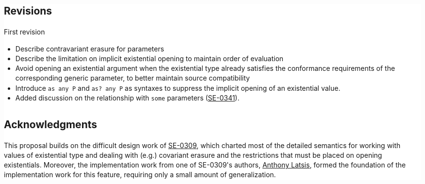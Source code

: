 ## Revisions

First revision

* Describe contravariant erasure for parameters
* Describe the limitation on implicit existential opening to maintain order of evaluation
* Avoid opening an existential argument when the existential type already satisfies the conformance requirements of the corresponding generic parameter, to better maintain source compatibility 
* Introduce `as any P` and `as? any P` as syntaxes to suppress the implicit opening of an existential value.
* Added discussion on the relationship with `some` parameters ([SE-0341](https://github.com/apple/swift-evolution/blob/main/proposals/0341-opaque-parameters.md)).

## Acknowledgments

This proposal builds on the difficult design work of [SE-0309](https://github.com/apple/swift-evolution/blob/main/proposals/0309-unlock-existential-types-for-all-protocols.md), which charted most of the detailed semantics for working with values of existential type and dealing with (e.g.) covariant erasure and the restrictions that must be placed on opening existentials. Moreover, the implementation work from one of SE-0309's authors, [Anthony Latsis](https://github.com/AnthonyLatsis), formed the foundation of the implementation work for this feature, requiring only a small amount of generalization.
